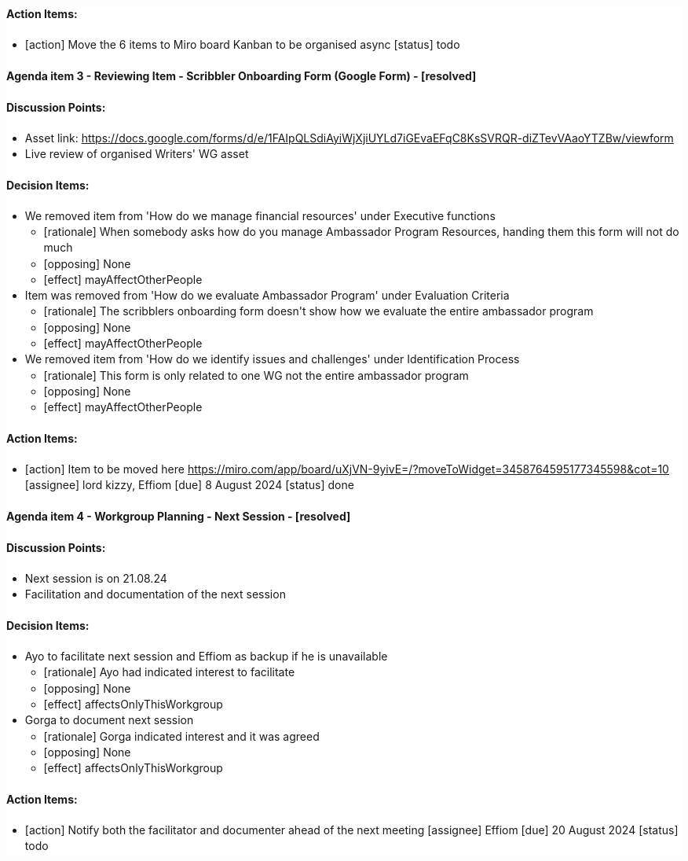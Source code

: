 #### Action Items:
- [action] Move the 6 items to Miro board Kanban to be organised async [status] todo

#### Agenda item 3 - Reviewing Item - Scribbler Onboarding Form (Google Form) - [resolved]

#### Discussion Points:
- Asset link: https://docs.google.com/forms/d/e/1FAIpQLSdiAyiWjXjiUYLd7iGEvaEFqC8KsSVRQR-diZTevVAaoYTZBw/viewform
- Live review of organised Writers' WG asset

#### Decision Items:
- We removed item from 'How do we manage financial resources' under Executive functions 
  - [rationale] When somebody asks how do you manage Ambassador Program Resources, handing them this form will not do much
  - [opposing] None
  - [effect] mayAffectOtherPeople
- Item was removed from 'How do we evaluate Ambassador Program' under Evaluation Criteria
  - [rationale] The scribblers onboarding form doesn't show how we evaluate the entire ambassador program
  - [opposing] None
  - [effect] mayAffectOtherPeople
- We removed item from 'How do we identify issues and challenges' under Identification Process
  - [rationale] This form is only related to one WG not the entire ambassador program
  - [opposing] None
  - [effect] mayAffectOtherPeople

#### Action Items:
- [action] Item to be moved here https://miro.com/app/board/uXjVN-9yivE=/?moveToWidget=3458764595177345598&cot=10 [assignee] lord kizzy, Effiom [due] 8 August 2024 [status] done

#### Agenda item 4 - Workgroup Planning - Next Session - [resolved]

#### Discussion Points:
- Next session is on 21.08.24
- Facilitation and documentation of the next session

#### Decision Items:
- Ayo to facilitate next session and Effiom as backup if he is unavailable
  - [rationale] Ayo had indicated interest to facilitate
  - [opposing] None
  - [effect] affectsOnlyThisWorkgroup
- Gorga to document next session
  - [rationale] Gorga indicated interest and it was agreed
  - [opposing] None
  - [effect] affectsOnlyThisWorkgroup

#### Action Items:
- [action] Notify both the facilitator and documenter ahead of the next meeting [assignee] Effiom [due] 20 August 2024 [status] todo
